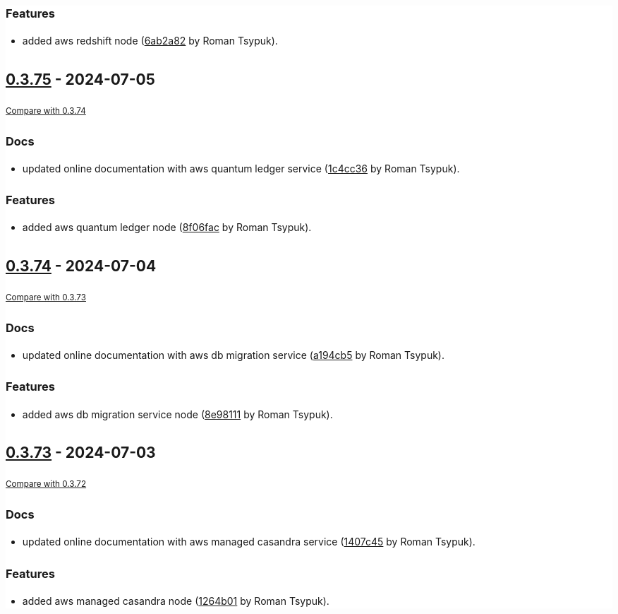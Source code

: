 ### Features

- added aws redshift node ([6ab2a82](https://github.com/tsypuk/multicloud-diagrams/commit/6ab2a828454956a3e93d4b604b809f0bb1ca90bf) by Roman Tsypuk).

## [0.3.75](https://github.com/tsypuk/multicloud-diagrams/releases/tag/0.3.75) - 2024-07-05

<small>[Compare with 0.3.74](https://github.com/tsypuk/multicloud-diagrams/compare/0.3.74...0.3.75)</small>

### Docs

- updated online documentation with aws quantum ledger service ([1c4cc36](https://github.com/tsypuk/multicloud-diagrams/commit/1c4cc36834ee077fb54b876825192d5d03ae992a) by Roman Tsypuk).

### Features

- added aws quantum ledger node ([8f06fac](https://github.com/tsypuk/multicloud-diagrams/commit/8f06fac838462884b0a7b2bee5988b32443ce3e6) by Roman Tsypuk).

## [0.3.74](https://github.com/tsypuk/multicloud-diagrams/releases/tag/0.3.74) - 2024-07-04

<small>[Compare with 0.3.73](https://github.com/tsypuk/multicloud-diagrams/compare/0.3.73...0.3.74)</small>

### Docs

- updated online documentation with aws db migration service ([a194cb5](https://github.com/tsypuk/multicloud-diagrams/commit/a194cb53f16660aab3c25c5818ac87c171c98c77) by Roman Tsypuk).

### Features

- added aws db migration service node ([8e98111](https://github.com/tsypuk/multicloud-diagrams/commit/8e981118fda10830bf4fa4ad5c1d22881cdeb6de) by Roman Tsypuk).

## [0.3.73](https://github.com/tsypuk/multicloud-diagrams/releases/tag/0.3.73) - 2024-07-03

<small>[Compare with 0.3.72](https://github.com/tsypuk/multicloud-diagrams/compare/0.3.72...0.3.73)</small>

### Docs

- updated online documentation with aws managed casandra service ([1407c45](https://github.com/tsypuk/multicloud-diagrams/commit/1407c45dd04be7f3e3b8ad2edbdf30fa95eb120c) by Roman Tsypuk).

### Features

- added aws managed casandra node ([1264b01](https://github.com/tsypuk/multicloud-diagrams/commit/1264b01cf956b4d58286bdb448a9678457a2a106) by Roman Tsypuk).
